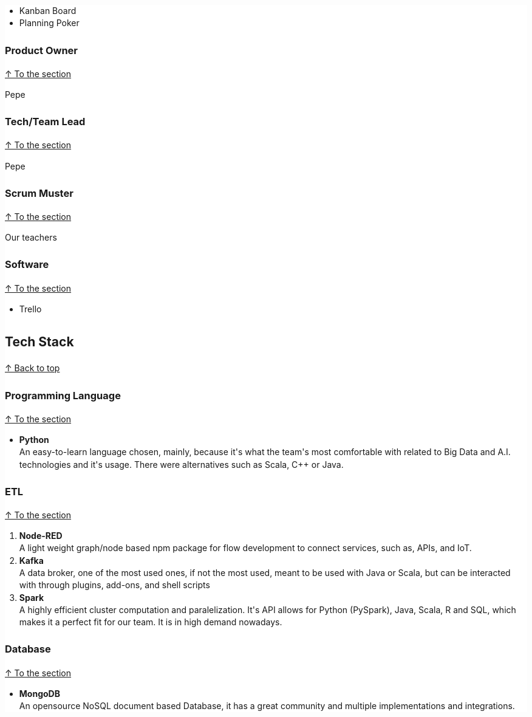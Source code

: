 - Kanban Board
- Planning Poker

### Product Owner
[↑ To the section](#methodology)

Pepe

### Tech/Team Lead
[↑ To the section](#methodology)

Pepe

### Scrum Muster
[↑ To the section](#methodology)

Our teachers

### Software
[↑ To the section](#methodology)

- Trello

## Tech Stack
[↑ Back to top](#table-of-contents)

### Programming Language
[↑ To the section](#tech-stack)

- **Python**\
An easy-to-learn language chosen, mainly, because it's what the team's most comfortable with related to Big Data and A.I. technologies and it's usage. There were alternatives such as Scala, C++ or Java.

### ETL
[↑ To the section](#tech-stack)

1. **Node-RED**\
A light weight graph/node based npm package for flow development to connect services, such as, APIs, and IoT.
1. **Kafka**\
A data broker, one of the most used ones, if not the most used, meant to be used with Java or Scala, but can be interacted with through plugins, add-ons, and shell scripts
1. **Spark**\
A highly efficient cluster computation and paralelization. It's API allows for Python (PySpark), Java, Scala, R and SQL, which makes it a perfect fit for our team. It is in high demand nowadays.

### Database
[↑ To the section](#tech-stack)

- **MongoDB**\
An opensource NoSQL document based Database, it has a great community and multiple implementations and integrations.
